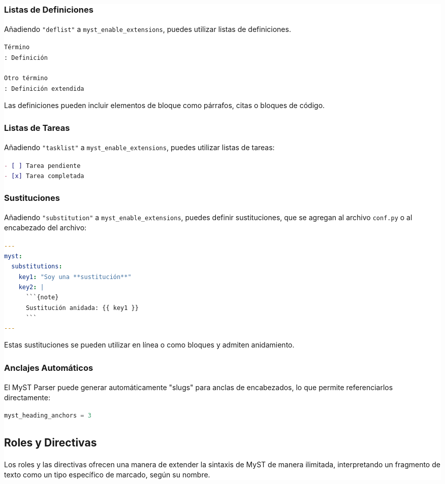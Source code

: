

### Listas de Definiciones

Añadiendo `"deflist"` a `myst_enable_extensions`, puedes utilizar listas de definiciones.

```markdown
Término
: Definición

Otro término
: Definición extendida
```

Las definiciones pueden incluir elementos de bloque como párrafos, citas o bloques de código.

### Listas de Tareas

Añadiendo `"tasklist"` a `myst_enable_extensions`, puedes utilizar listas de tareas:

```markdown
- [ ] Tarea pendiente
- [x] Tarea completada
```

### Sustituciones

Añadiendo `"substitution"` a `myst_enable_extensions`, puedes definir sustituciones, que se agregan al archivo `conf.py` o al encabezado del archivo:

```yaml
---
myst:
  substitutions:
    key1: "Soy una **sustitución**"
    key2: |
      ```{note}
      Sustitución anidada: {{ key1 }}
      ```
---
```

Estas sustituciones se pueden utilizar en línea o como bloques y admiten anidamiento.

### Anclajes Automáticos

El MyST Parser puede generar automáticamente "slugs" para anclas de encabezados, lo que permite referenciarlos directamente:

```python
myst_heading_anchors = 3
```


## Roles y Directivas

Los roles y las directivas ofrecen una manera de extender la sintaxis de MyST de manera ilimitada,
interpretando un fragmento de texto como un tipo específico de marcado, según su nombre.
